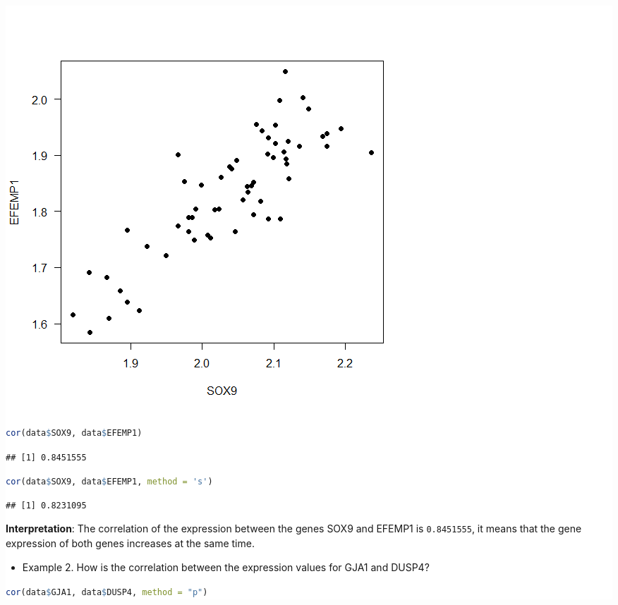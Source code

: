 ![](figure-html/unnamed-chunk-76-1.png)


```r
cor(data$SOX9, data$EFEMP1)
```

```
## [1] 0.8451555
```


```r
cor(data$SOX9, data$EFEMP1, method = 's')
```

```
## [1] 0.8231095
```
**Interpretation**: The correlation of the expression between the genes SOX9 and EFEMP1 is `0.8451555`, it means that the gene expression of both genes increases at the same time.


* Example 2. How is the correlation between the expression values for GJA1 and DUSP4?



```r
cor(data$GJA1, data$DUSP4, method = "p")
```
